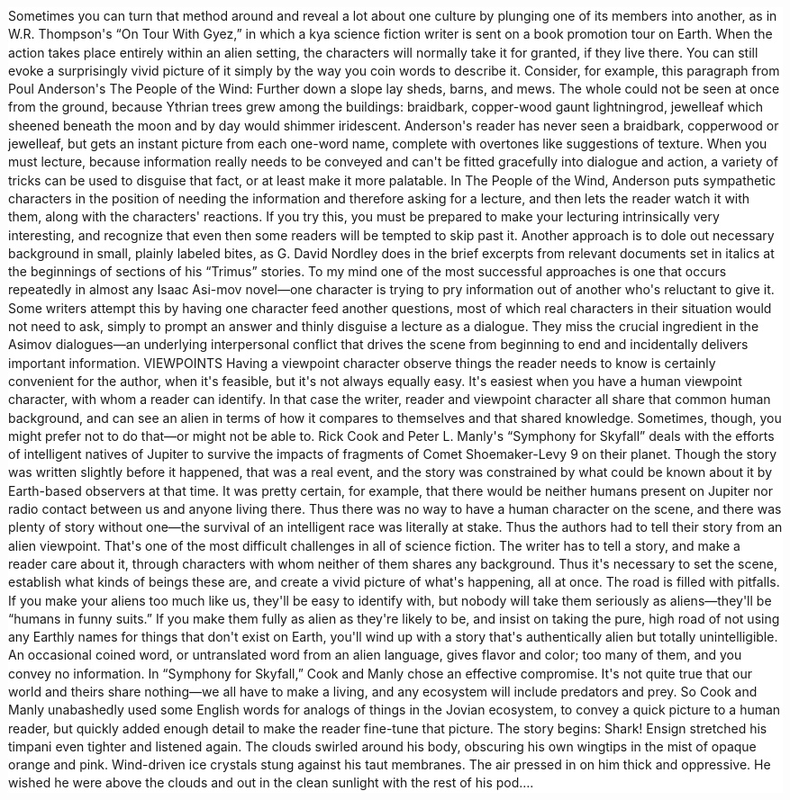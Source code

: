 Sometimes you can turn that method around and reveal a lot about one culture by plunging one of its members into another, as in W.R. Thompson's “On Tour With Gyez,” in which a kya science fiction writer is sent on a book promotion tour on Earth.
When the action takes place entirely within an alien setting, the characters will normally take it for granted, if they live there. You can still evoke a surprisingly vivid picture of it simply by the way you coin words to describe it. Consider, for example, this paragraph from Poul Anderson's The People of the Wind:
Further down a slope lay sheds, barns, and mews. The whole could not be seen at once from the ground, because Ythrian trees grew among the buildings: braidbark, copper-wood gaunt lightningrod, jewelleaf which sheened beneath the moon and by day would shimmer iridescent.
Anderson's reader has never seen a braidbark, copperwood or jewelleaf, but gets an instant picture from each one-word name, complete with overtones like suggestions of texture.
When you must lecture, because information really needs to be conveyed and can't be fitted gracefully into dialogue and action, a variety of tricks can be used to disguise that fact, or at least make it more palatable. In The People of the Wind, Anderson puts sympathetic characters in the position of needing the information and therefore asking for a lecture, and then lets the reader watch it with them, along with the characters' reactions. If you try this, you must be prepared to make your lecturing intrinsically very interesting, and recognize that even then some readers will be tempted to skip past it.
Another approach is to dole out necessary background in small, plainly labeled bites, as G. David Nordley does in the brief excerpts from relevant documents set in italics at the beginnings of sections of his “Trimus” stories. To my mind one of the most successful approaches is one that occurs repeatedly in almost any Isaac Asi-mov novel—one character is trying to pry information out of another who's reluctant to give it. Some writers attempt this by having one character feed another questions, most of which real characters in their situation would not need to ask, simply to prompt an answer and thinly disguise a lecture as a dialogue. They miss the crucial ingredient in the Asimov dialogues—an underlying interpersonal conflict that drives the scene from beginning to end and incidentally delivers important information.
VIEWPOINTS
Having a viewpoint character observe things the reader needs to know is certainly convenient for the author, when it's feasible, but it's not always equally easy. It's easiest when you have a human viewpoint character, with whom a reader can identify. In that case the writer, reader and viewpoint character all share that common human background, and can see an alien in terms of how it compares to themselves and that shared knowledge. Sometimes, though, you might prefer not to do that—or might not be able to.
Rick Cook and Peter L. Manly's “Symphony for Skyfall” deals with the efforts of intelligent natives of Jupiter to survive the impacts of fragments of Comet Shoemaker-Levy 9 on their planet. Though the story was written slightly before it happened, that was a real event, and the story was constrained by what could be known about it by Earth-based observers at that time. It was pretty certain, for example, that there would be neither humans present on Jupiter nor radio contact between us and anyone living there. Thus there was no way to have a human character on the scene, and there was plenty of story without one—the survival of an intelligent race was literally at stake. Thus the authors had to tell their story from an alien viewpoint.
That's one of the most difficult challenges in all of science fiction. The writer has to tell a story, and make a reader care about it, through characters with whom neither of them shares any background. Thus it's necessary to set the scene, establish what kinds of beings these are, and create a vivid picture of what's happening, all at once. The road is filled with pitfalls. If you make your aliens too much like us, they'll be easy to identify with, but nobody will take them seriously as aliens—they'll be “humans in funny suits.” If you make them fully as alien as they're likely to be, and insist on taking the pure, high road of not using any Earthly names for things that don't exist on Earth, you'll wind up with a story that's authentically alien but totally unintelligible. An occasional coined word, or untranslated word from an alien language, gives flavor and color; too many of them, and you convey no information.
In “Symphony for Skyfall,” Cook and Manly chose an effective compromise. It's not quite true that our world and theirs share nothing—we all have to make a living, and any ecosystem will include predators and prey. So Cook and Manly unabashedly used some English words for analogs of things in the Jovian ecosystem, to convey a quick picture to a human reader, but quickly added enough detail to make the reader fine-tune that picture. The story begins:
Shark!
Ensign stretched his timpani even tighter and listened again. The clouds swirled around his body, obscuring his own wingtips in the mist of opaque orange and pink. Wind-driven ice crystals stung against his taut membranes. The air pressed in on him thick and oppressive. He wished he were above the clouds and out in the clean sunlight with the rest of his pod….
